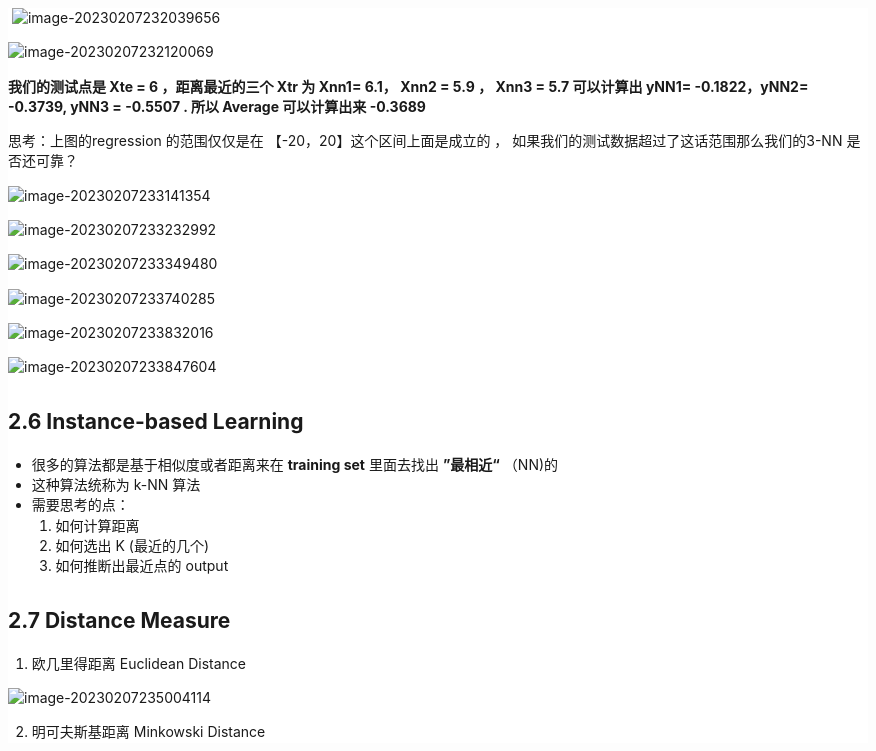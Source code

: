 ​                 ![image-20230207232039656](C:\Users\38673\AppData\Roaming\Typora\typora-user-images\image-20230207232039656.png)

   ![image-20230207232120069](C:\Users\38673\AppData\Roaming\Typora\typora-user-images\image-20230207232120069.png)

**我们的测试点是 Xte = 6  ，距离最近的三个 Xtr 为 Xnn1= 6.1，   Xnn2 = 5.9 ， Xnn3 = 5.7  可以计算出 yNN1= -0.1822，yNN2= -0.3739, yNN3 = -0.5507 . 所以 Average 可以计算出来 -0.3689**

  思考：上图的regression 的范围仅仅是在 【-20，20】这个区间上面是成立的 ， 如果我们的测试数据超过了这话范围那么我们的3-NN 是否还可靠？









![image-20230207233141354](C:\Users\38673\AppData\Roaming\Typora\typora-user-images\image-20230207233141354.png)

  ![image-20230207233232992](C:\Users\38673\AppData\Roaming\Typora\typora-user-images\image-20230207233232992.png)

![image-20230207233349480](C:\Users\38673\AppData\Roaming\Typora\typora-user-images\image-20230207233349480.png)

![image-20230207233740285](C:\Users\38673\AppData\Roaming\Typora\typora-user-images\image-20230207233740285.png)

![image-20230207233832016](C:\Users\38673\AppData\Roaming\Typora\typora-user-images\image-20230207233832016.png)

![image-20230207233847604](C:\Users\38673\AppData\Roaming\Typora\typora-user-images\image-20230207233847604.png)







## 2.6 Instance-based Learning

- 很多的算法都是基于相似度或者距离来在 **training set** 里面去找出 **”最相近“** （NN)的
- 这种算法统称为 k-NN 算法 
- 需要思考的点：
  1.   如何计算距离
  2.   如何选出 K (最近的几个) 
  3.   如何推断出最近点的 output   









## 2.7 Distance  Measure 

1.  欧几里得距离 Euclidean Distance 

   ![image-20230207235004114](C:\Users\38673\AppData\Roaming\Typora\typora-user-images\image-20230207235004114.png)

2. 明可夫斯基距离 Minkowski Distance 
